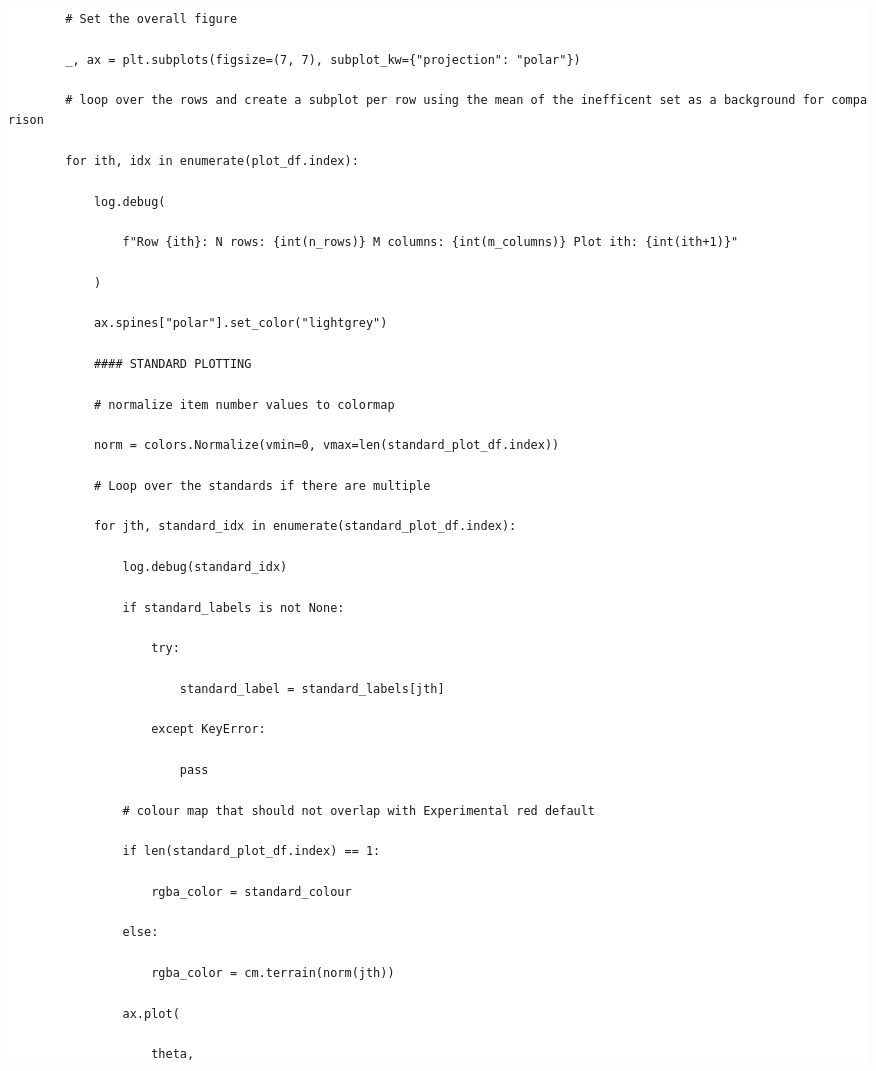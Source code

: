             # Set the overall figure

            _, ax = plt.subplots(figsize=(7, 7), subplot_kw={"projection": "polar"})

            # loop over the rows and create a subplot per row using the mean of the inefficent set as a background for comparison

            for ith, idx in enumerate(plot_df.index):

                log.debug(

                    f"Row {ith}: N rows: {int(n_rows)} M columns: {int(m_columns)} Plot ith: {int(ith+1)}"

                )

                ax.spines["polar"].set_color("lightgrey")

                #### STANDARD PLOTTING

                # normalize item number values to colormap

                norm = colors.Normalize(vmin=0, vmax=len(standard_plot_df.index))

                # Loop over the standards if there are multiple

                for jth, standard_idx in enumerate(standard_plot_df.index):

                    log.debug(standard_idx)

                    if standard_labels is not None:

                        try:

                            standard_label = standard_labels[jth]

                        except KeyError:

                            pass

                    # colour map that should not overlap with Experimental red default

                    if len(standard_plot_df.index) == 1:

                        rgba_color = standard_colour

                    else:

                        rgba_color = cm.terrain(norm(jth))

                    ax.plot(

                        theta,
